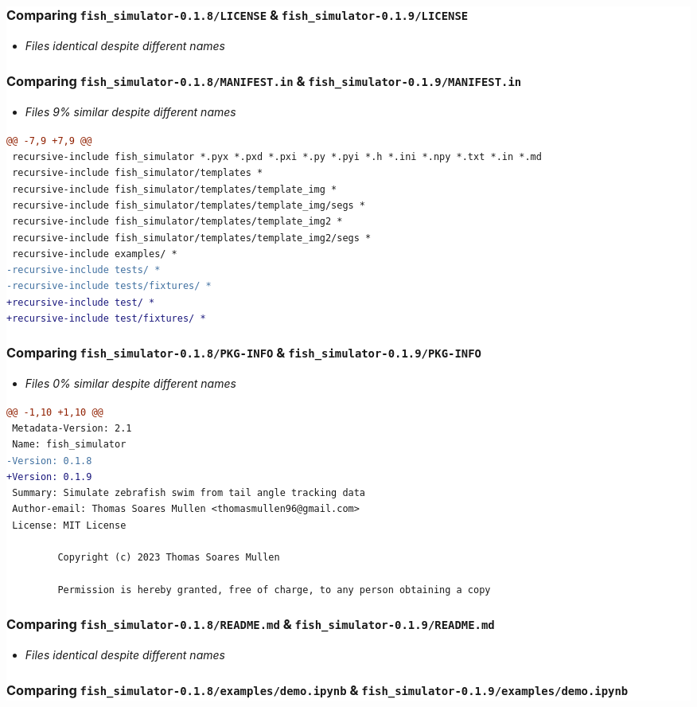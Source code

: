 ### Comparing `fish_simulator-0.1.8/LICENSE` & `fish_simulator-0.1.9/LICENSE`

 * *Files identical despite different names*

### Comparing `fish_simulator-0.1.8/MANIFEST.in` & `fish_simulator-0.1.9/MANIFEST.in`

 * *Files 9% similar despite different names*

```diff
@@ -7,9 +7,9 @@
 recursive-include fish_simulator *.pyx *.pxd *.pxi *.py *.pyi *.h *.ini *.npy *.txt *.in *.md
 recursive-include fish_simulator/templates *
 recursive-include fish_simulator/templates/template_img *
 recursive-include fish_simulator/templates/template_img/segs *
 recursive-include fish_simulator/templates/template_img2 *
 recursive-include fish_simulator/templates/template_img2/segs *
 recursive-include examples/ *
-recursive-include tests/ *
-recursive-include tests/fixtures/ *
+recursive-include test/ *
+recursive-include test/fixtures/ *
```

### Comparing `fish_simulator-0.1.8/PKG-INFO` & `fish_simulator-0.1.9/PKG-INFO`

 * *Files 0% similar despite different names*

```diff
@@ -1,10 +1,10 @@
 Metadata-Version: 2.1
 Name: fish_simulator
-Version: 0.1.8
+Version: 0.1.9
 Summary: Simulate zebrafish swim from tail angle tracking data
 Author-email: Thomas Soares Mullen <thomasmullen96@gmail.com>
 License: MIT License
         
         Copyright (c) 2023 Thomas Soares Mullen
         
         Permission is hereby granted, free of charge, to any person obtaining a copy
```

### Comparing `fish_simulator-0.1.8/README.md` & `fish_simulator-0.1.9/README.md`

 * *Files identical despite different names*

### Comparing `fish_simulator-0.1.8/examples/demo.ipynb` & `fish_simulator-0.1.9/examples/demo.ipynb`
